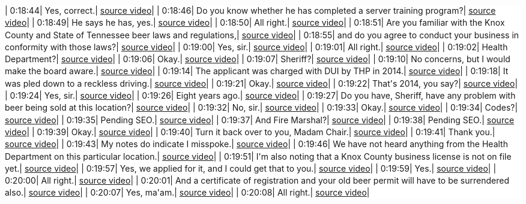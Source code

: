 | 0:18:44| Yes, correct.| [source video](https://archive.org/details/co-com-r-267-221219-beer-board?start=1124)|
| 0:18:46| Do you know whether he has completed a server training program?| [source video](https://archive.org/details/co-com-r-267-221219-beer-board?start=1126)|
| 0:18:49| He says he has, yes.| [source video](https://archive.org/details/co-com-r-267-221219-beer-board?start=1129)|
| 0:18:50| All right.| [source video](https://archive.org/details/co-com-r-267-221219-beer-board?start=1130)|
| 0:18:51| Are you familiar with the Knox County and State of Tennessee beer laws and regulations,| [source video](https://archive.org/details/co-com-r-267-221219-beer-board?start=1131)|
| 0:18:55| and do you agree to conduct your business in conformity with those laws?| [source video](https://archive.org/details/co-com-r-267-221219-beer-board?start=1135)|
| 0:19:00| Yes, sir.| [source video](https://archive.org/details/co-com-r-267-221219-beer-board?start=1140)|
| 0:19:01| All right.| [source video](https://archive.org/details/co-com-r-267-221219-beer-board?start=1141)|
| 0:19:02| Health Department?| [source video](https://archive.org/details/co-com-r-267-221219-beer-board?start=1142)|
| 0:19:06| Okay.| [source video](https://archive.org/details/co-com-r-267-221219-beer-board?start=1146)|
| 0:19:07| Sheriff?| [source video](https://archive.org/details/co-com-r-267-221219-beer-board?start=1147)|
| 0:19:10| No concerns, but I would make the board aware.| [source video](https://archive.org/details/co-com-r-267-221219-beer-board?start=1150)|
| 0:19:14| The applicant was charged with DUI by THP in 2014.| [source video](https://archive.org/details/co-com-r-267-221219-beer-board?start=1154)|
| 0:19:18| It was pled down to a reckless driving.| [source video](https://archive.org/details/co-com-r-267-221219-beer-board?start=1158)|
| 0:19:21| Okay.| [source video](https://archive.org/details/co-com-r-267-221219-beer-board?start=1161)|
| 0:19:22| That's 2014, you say?| [source video](https://archive.org/details/co-com-r-267-221219-beer-board?start=1162)|
| 0:19:24| Yes, sir.| [source video](https://archive.org/details/co-com-r-267-221219-beer-board?start=1164)|
| 0:19:26| Eight years ago.| [source video](https://archive.org/details/co-com-r-267-221219-beer-board?start=1166)|
| 0:19:27| Do you have, Sheriff, have any problem with beer being sold at this location?| [source video](https://archive.org/details/co-com-r-267-221219-beer-board?start=1167)|
| 0:19:32| No, sir.| [source video](https://archive.org/details/co-com-r-267-221219-beer-board?start=1172)|
| 0:19:33| Okay.| [source video](https://archive.org/details/co-com-r-267-221219-beer-board?start=1173)|
| 0:19:34| Codes?| [source video](https://archive.org/details/co-com-r-267-221219-beer-board?start=1174)|
| 0:19:35| Pending SEO.| [source video](https://archive.org/details/co-com-r-267-221219-beer-board?start=1175)|
| 0:19:37| And Fire Marshal?| [source video](https://archive.org/details/co-com-r-267-221219-beer-board?start=1177)|
| 0:19:38| Pending SEO.| [source video](https://archive.org/details/co-com-r-267-221219-beer-board?start=1178)|
| 0:19:39| Okay.| [source video](https://archive.org/details/co-com-r-267-221219-beer-board?start=1179)|
| 0:19:40| Turn it back over to you, Madam Chair.| [source video](https://archive.org/details/co-com-r-267-221219-beer-board?start=1180)|
| 0:19:41| Thank you.| [source video](https://archive.org/details/co-com-r-267-221219-beer-board?start=1181)|
| 0:19:43| My notes do indicate I misspoke.| [source video](https://archive.org/details/co-com-r-267-221219-beer-board?start=1183)|
| 0:19:46| We have not heard anything from the Health Department on this particular location.| [source video](https://archive.org/details/co-com-r-267-221219-beer-board?start=1186)|
| 0:19:51| I'm also noting that a Knox County business license is not on file yet.| [source video](https://archive.org/details/co-com-r-267-221219-beer-board?start=1191)|
| 0:19:57| Yes, we applied for it, and I could get that to you.| [source video](https://archive.org/details/co-com-r-267-221219-beer-board?start=1197)|
| 0:19:59| Yes.| [source video](https://archive.org/details/co-com-r-267-221219-beer-board?start=1199)|
| 0:20:00| All right.| [source video](https://archive.org/details/co-com-r-267-221219-beer-board?start=1200)|
| 0:20:01| And a certificate of registration and your old beer permit will have to be surrendered also.| [source video](https://archive.org/details/co-com-r-267-221219-beer-board?start=1201)|
| 0:20:07| Yes, ma'am.| [source video](https://archive.org/details/co-com-r-267-221219-beer-board?start=1207)|
| 0:20:08| All right.| [source video](https://archive.org/details/co-com-r-267-221219-beer-board?start=1208)|